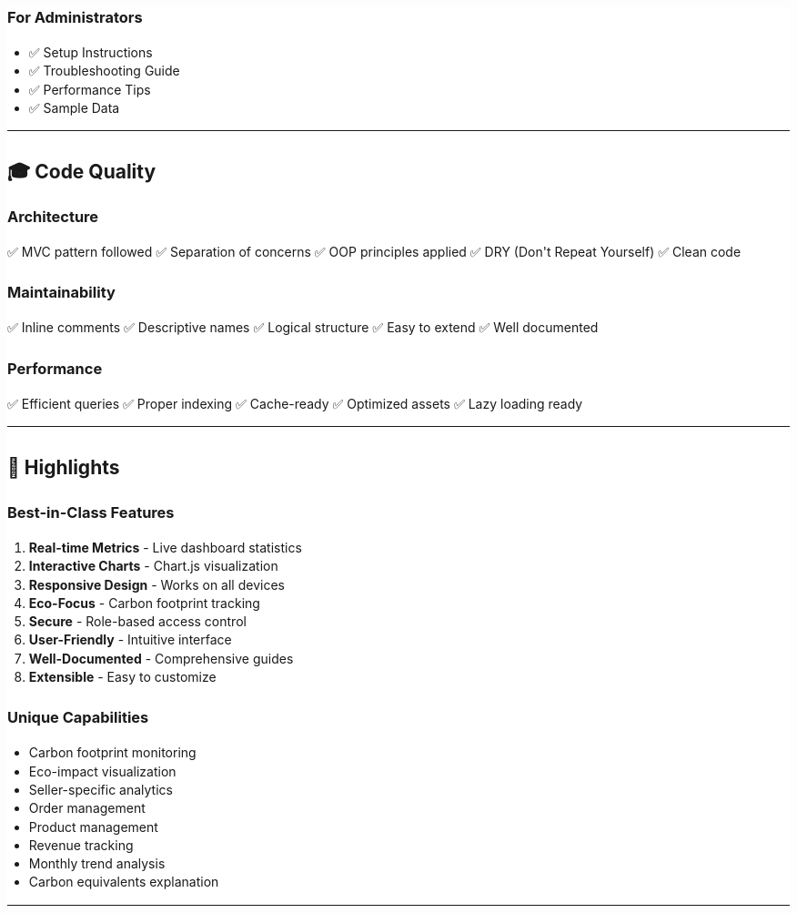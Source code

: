 ### For Administrators
- ✅ Setup Instructions
- ✅ Troubleshooting Guide
- ✅ Performance Tips
- ✅ Sample Data

---

## 🎓 Code Quality

### Architecture
✅ MVC pattern followed
✅ Separation of concerns
✅ OOP principles applied
✅ DRY (Don't Repeat Yourself)
✅ Clean code

### Maintainability
✅ Inline comments
✅ Descriptive names
✅ Logical structure
✅ Easy to extend
✅ Well documented

### Performance
✅ Efficient queries
✅ Proper indexing
✅ Cache-ready
✅ Optimized assets
✅ Lazy loading ready

---

## 🌟 Highlights

### Best-in-Class Features
1. **Real-time Metrics** - Live dashboard statistics
2. **Interactive Charts** - Chart.js visualization
3. **Responsive Design** - Works on all devices
4. **Eco-Focus** - Carbon footprint tracking
5. **Secure** - Role-based access control
6. **User-Friendly** - Intuitive interface
7. **Well-Documented** - Comprehensive guides
8. **Extensible** - Easy to customize

### Unique Capabilities
- Carbon footprint monitoring
- Eco-impact visualization
- Seller-specific analytics
- Order management
- Product management
- Revenue tracking
- Monthly trend analysis
- Carbon equivalents explanation

---